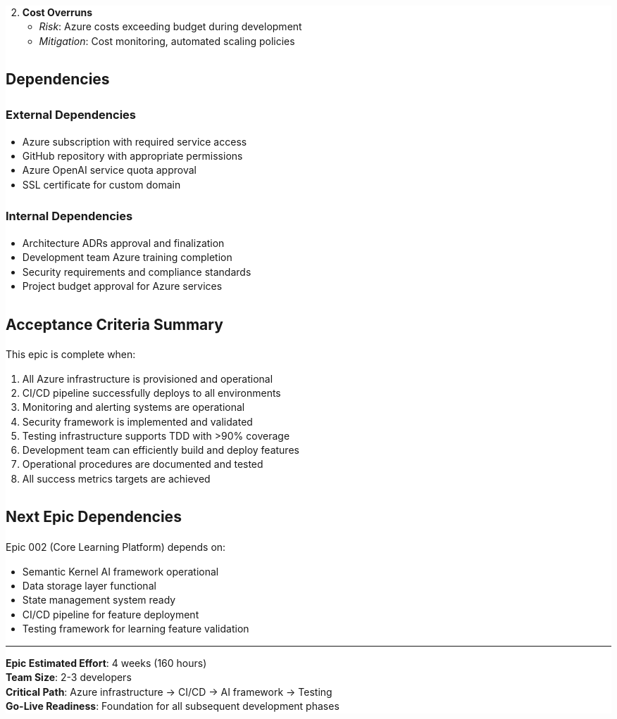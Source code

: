2. **Cost Overruns**
   - *Risk*: Azure costs exceeding budget during development
   - *Mitigation*: Cost monitoring, automated scaling policies

## Dependencies

### External Dependencies
- Azure subscription with required service access
- GitHub repository with appropriate permissions
- Azure OpenAI service quota approval
- SSL certificate for custom domain

### Internal Dependencies
- Architecture ADRs approval and finalization
- Development team Azure training completion
- Security requirements and compliance standards
- Project budget approval for Azure services

## Acceptance Criteria Summary

This epic is complete when:
1. All Azure infrastructure is provisioned and operational
2. CI/CD pipeline successfully deploys to all environments
3. Monitoring and alerting systems are operational
4. Security framework is implemented and validated
5. Testing infrastructure supports TDD with >90% coverage
6. Development team can efficiently build and deploy features
7. Operational procedures are documented and tested
8. All success metrics targets are achieved

## Next Epic Dependencies

Epic 002 (Core Learning Platform) depends on:
- Semantic Kernel AI framework operational
- Data storage layer functional
- State management system ready
- CI/CD pipeline for feature deployment
- Testing framework for learning feature validation

---

**Epic Estimated Effort**: 4 weeks (160 hours)  
**Team Size**: 2-3 developers  
**Critical Path**: Azure infrastructure → CI/CD → AI framework → Testing  
**Go-Live Readiness**: Foundation for all subsequent development phases